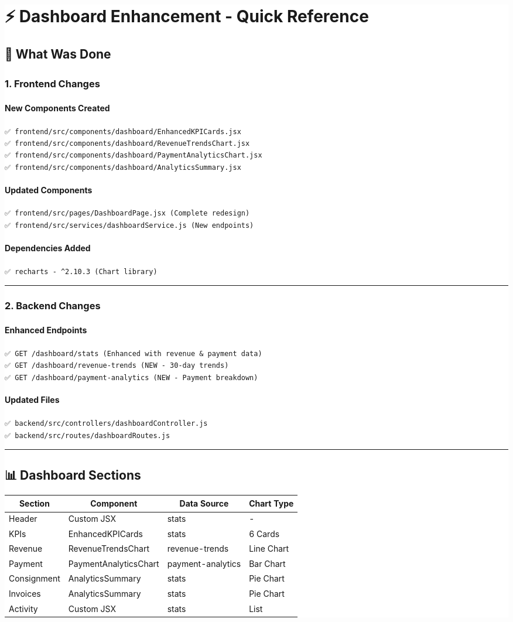 # ⚡ Dashboard Enhancement - Quick Reference

## 🎯 What Was Done

### 1. **Frontend Changes**

#### New Components Created

```
✅ frontend/src/components/dashboard/EnhancedKPICards.jsx
✅ frontend/src/components/dashboard/RevenueTrendsChart.jsx
✅ frontend/src/components/dashboard/PaymentAnalyticsChart.jsx
✅ frontend/src/components/dashboard/AnalyticsSummary.jsx
```

#### Updated Components

```
✅ frontend/src/pages/DashboardPage.jsx (Complete redesign)
✅ frontend/src/services/dashboardService.js (New endpoints)
```

#### Dependencies Added

```
✅ recharts - ^2.10.3 (Chart library)
```

---

### 2. **Backend Changes**

#### Enhanced Endpoints

```
✅ GET /dashboard/stats (Enhanced with revenue & payment data)
✅ GET /dashboard/revenue-trends (NEW - 30-day trends)
✅ GET /dashboard/payment-analytics (NEW - Payment breakdown)
```

#### Updated Files

```
✅ backend/src/controllers/dashboardController.js
✅ backend/src/routes/dashboardRoutes.js
```

---

## 📊 Dashboard Sections

| Section     | Component             | Data Source       | Chart Type |
| ----------- | --------------------- | ----------------- | ---------- |
| Header      | Custom JSX            | stats             | -          |
| KPIs        | EnhancedKPICards      | stats             | 6 Cards    |
| Revenue     | RevenueTrendsChart    | revenue-trends    | Line Chart |
| Payment     | PaymentAnalyticsChart | payment-analytics | Bar Chart  |
| Consignment | AnalyticsSummary      | stats             | Pie Chart  |
| Invoices    | AnalyticsSummary      | stats             | Pie Chart  |
| Activity    | Custom JSX            | stats             | List       |